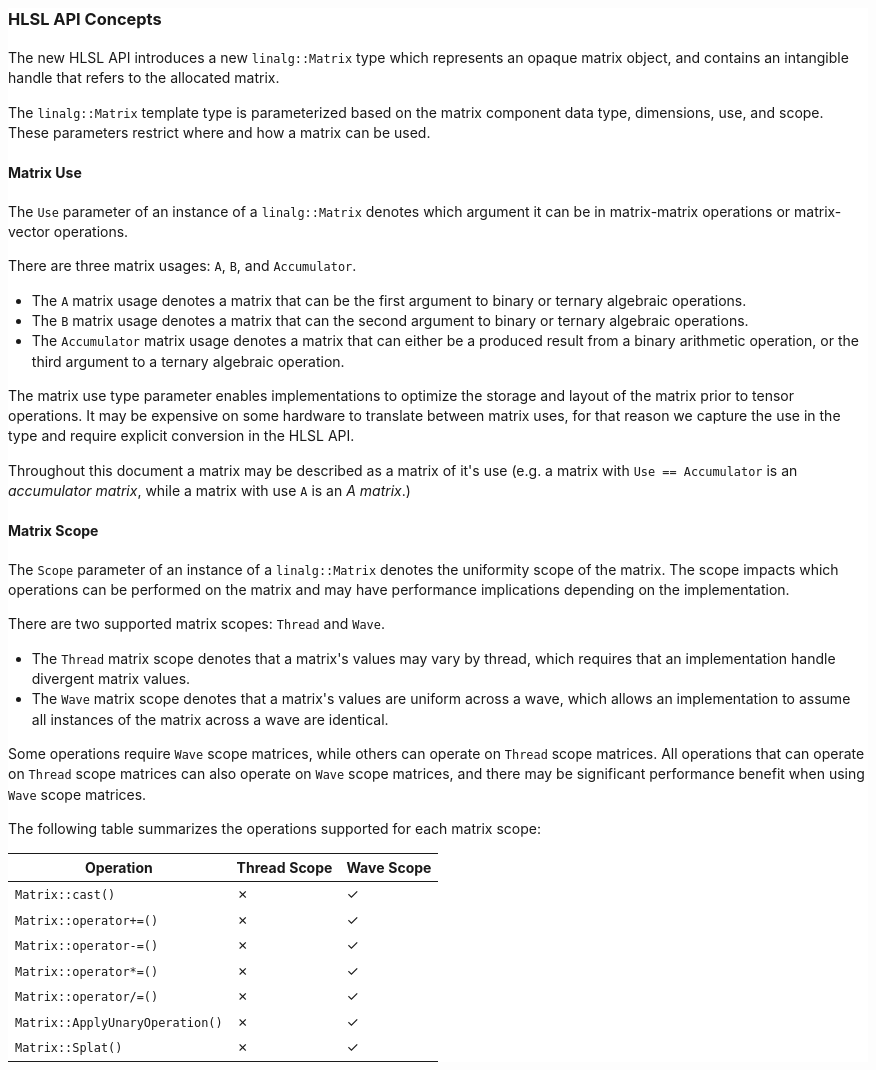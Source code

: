 ### HLSL API Concepts

The new HLSL API introduces a new `linalg::Matrix` type which represents an
opaque matrix object, and contains an intangible handle that refers to the
allocated matrix.

The `linalg::Matrix` template type is parameterized based on the matrix
component data type, dimensions, use, and scope. These parameters restrict where
and how a matrix can be used.

#### Matrix Use

The `Use` parameter of an instance of a `linalg::Matrix` denotes which argument
it can be in matrix-matrix operations or matrix-vector operations.

There are three matrix usages: `A`, `B`, and `Accumulator`.
* The `A` matrix usage denotes a matrix that can be the first argument to binary
  or ternary algebraic operations.
* The `B` matrix usage denotes a matrix that can the second argument to binary
  or ternary algebraic operations.
* The `Accumulator` matrix usage denotes a matrix that can either be a produced
  result from a binary arithmetic operation, or the third argument to a ternary
  algebraic operation.

The matrix use type parameter enables implementations to optimize the storage
and layout of the matrix prior to tensor operations. It may be expensive on some
hardware to translate between matrix uses, for that reason we capture the use in
the type and require explicit conversion in the HLSL API.

Throughout this document a matrix may be described as a matrix of it's use (e.g.
a matrix with `Use == Accumulator` is an _accumulator matrix_, while a matrix
with use `A` is an _A matrix_.)

#### Matrix Scope

The `Scope` parameter of an instance of a `linalg::Matrix` denotes the
uniformity scope of the matrix. The scope impacts which operations can be
performed on the matrix and may have performance implications depending on the
implementation.

There are two supported matrix scopes: `Thread` and `Wave`.
* The `Thread` matrix scope denotes that a matrix's values may vary by thread,
  which requires that an implementation handle divergent matrix values.
* The `Wave` matrix scope denotes that a matrix's values are uniform across a
  wave, which allows an implementation to assume all instances of the matrix
  across a wave are identical.

Some operations require `Wave` scope matrices, while others can operate on
`Thread` scope matrices. All operations that can operate on `Thread` scope
matrices can also operate on `Wave` scope matrices, and there may be significant
performance benefit when using `Wave` scope matrices.

The following table summarizes the operations supported for each matrix scope:

| Operation | Thread Scope | Wave Scope |
|-----------|--------------|------------|
| `Matrix::cast()` | ✗ | ✓ |
| `Matrix::operator+=()` | ✗ | ✓ |
| `Matrix::operator-=()` | ✗ | ✓ |
| `Matrix::operator*=()` | ✗ | ✓ |
| `Matrix::operator/=()` | ✗ | ✓ |
| `Matrix::ApplyUnaryOperation()` | ✗ | ✓ |
| `Matrix::Splat()` | ✗ | ✓ |